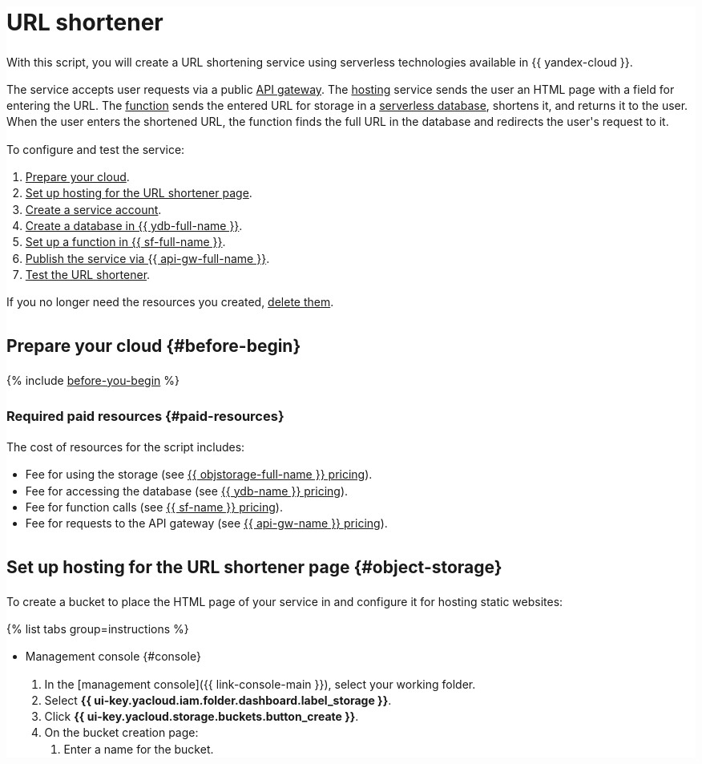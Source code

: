# URL shortener


With this script, you will create a URL shortening service using serverless technologies available in {{ yandex-cloud }}.

The service accepts user requests via a public [API gateway](../../api-gateway/concepts/index.md). The [hosting](../../storage/concepts/hosting.md) service sends the user an HTML page with a field for entering the URL. The [function](../../functions/concepts/function.md) sends the entered URL for storage in a [serverless database](../../ydb/concepts/serverless-and-dedicated.md#serverless), shortens it, and returns it to the user. When the user enters the shortened URL, the function finds the full URL in the database and redirects the user's request to it.

To configure and test the service:
1. [Prepare your cloud](#before-begin).
1. [Set up hosting for the URL shortener page](#object-storage).
1. [Create a service account](#service-account).
1. [Create a database in {{ ydb-full-name }}](#ydb).
1. [Set up a function in {{ sf-full-name }}](#function).
1. [Publish the service via {{ api-gw-full-name }}](#api-gw).
1. [Test the URL shortener](#test-shortener).

If you no longer need the resources you created, [delete them](#clear-out).

## Prepare your cloud {#before-begin}

{% include [before-you-begin](../_tutorials_includes/before-you-begin.md) %}


### Required paid resources {#paid-resources}

The cost of resources for the script includes:
* Fee for using the storage (see [{{ objstorage-full-name }} pricing](../../storage/pricing.md)).
* Fee for accessing the database (see [{{ ydb-name }} pricing](../../ydb/pricing/serverless.md)).
* Fee for function calls (see [{{ sf-name }} pricing](../../functions/pricing.md)).
* Fee for requests to the API gateway (see [{{ api-gw-name }} pricing](../../api-gateway/pricing.md)).


## Set up hosting for the URL shortener page {#object-storage}

To create a bucket to place the HTML page of your service in and configure it for hosting static websites:

{% list tabs group=instructions %}

- Management console {#console}

  1. In the [management console]({{ link-console-main }}), select your working folder.
  1. Select **{{ ui-key.yacloud.iam.folder.dashboard.label_storage }}**.
  1. Click **{{ ui-key.yacloud.storage.buckets.button_create }}**.
  1. On the bucket creation page:
     1. Enter a name for the bucket.
